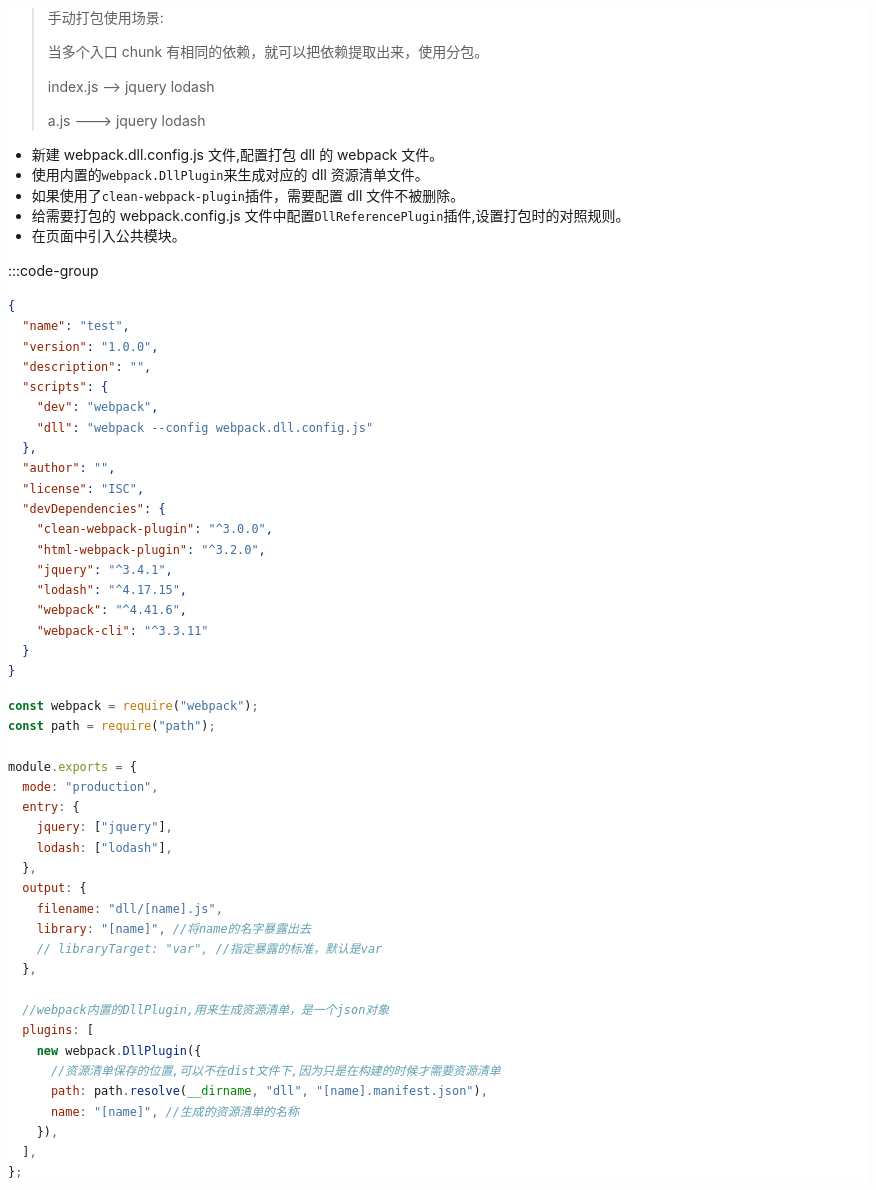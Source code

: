 > 手动打包使用场景:
>
> 当多个入口 chunk 有相同的依赖，就可以把依赖提取出来，使用分包。
>
> index.js --> jquery lodash
>
> a.js ---> jquery lodash

- 新建 webpack.dll.config.js 文件,配置打包 dll 的 webpack 文件。
- 使用内置的`webpack.DllPlugin`来生成对应的 dll 资源清单文件。
- 如果使用了`clean-webpack-plugin`插件，需要配置 dll 文件不被删除。
- 给需要打包的 webpack.config.js 文件中配置`DllReferencePlugin`插件,设置打包时的对照规则。
- 在页面中引入公共模块。

:::code-group

```json [package.json]
{
  "name": "test",
  "version": "1.0.0",
  "description": "",
  "scripts": {
    "dev": "webpack",
    "dll": "webpack --config webpack.dll.config.js"
  },
  "author": "",
  "license": "ISC",
  "devDependencies": {
    "clean-webpack-plugin": "^3.0.0",
    "html-webpack-plugin": "^3.2.0",
    "jquery": "^3.4.1",
    "lodash": "^4.17.15",
    "webpack": "^4.41.6",
    "webpack-cli": "^3.3.11"
  }
}
```

```js [webpack.dll.config.js]
const webpack = require("webpack");
const path = require("path");

module.exports = {
  mode: "production",
  entry: {
    jquery: ["jquery"],
    lodash: ["lodash"],
  },
  output: {
    filename: "dll/[name].js",
    library: "[name]", //将name的名字暴露出去
    // libraryTarget: "var", //指定暴露的标准，默认是var
  },

  //webpack内置的DllPlugin,用来生成资源清单，是一个json对象
  plugins: [
    new webpack.DllPlugin({
      //资源清单保存的位置,可以不在dist文件下,因为只是在构建的时候才需要资源清单
      path: path.resolve(__dirname, "dll", "[name].manifest.json"),
      name: "[name]", //生成的资源清单的名称
    }),
  ],
};
```

